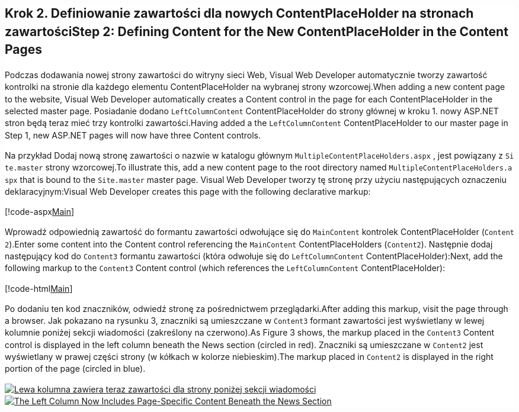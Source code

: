 ## <a name="step-2-defining-content-for-the-new-contentplaceholder-in-the-content-pages"></a><span data-ttu-id="0e086-133">Krok 2. Definiowanie zawartości dla nowych ContentPlaceHolder na stronach zawartości</span><span class="sxs-lookup"><span data-stu-id="0e086-133">Step 2: Defining Content for the New ContentPlaceHolder in the Content Pages</span></span>

<span data-ttu-id="0e086-134">Podczas dodawania nowej strony zawartości do witryny sieci Web, Visual Web Developer automatycznie tworzy zawartość kontrolki na stronie dla każdego elementu ContentPlaceHolder na wybranej strony wzorcowej.</span><span class="sxs-lookup"><span data-stu-id="0e086-134">When adding a new content page to the website, Visual Web Developer automatically creates a Content control in the page for each ContentPlaceHolder in the selected master page.</span></span> <span data-ttu-id="0e086-135">Posiadanie dodano `LeftColumnContent` ContentPlaceHolder do strony głównej w kroku 1. nowy ASP.NET stron będą teraz mieć trzy kontrolki zawartości.</span><span class="sxs-lookup"><span data-stu-id="0e086-135">Having added a the `LeftColumnContent` ContentPlaceHolder to our master page in Step 1, new ASP.NET pages will now have three Content controls.</span></span>

<span data-ttu-id="0e086-136">Na przykład Dodaj nową stronę zawartości o nazwie w katalogu głównym `MultipleContentPlaceHolders.aspx` , jest powiązany z `Site.master` strony wzorcowej.</span><span class="sxs-lookup"><span data-stu-id="0e086-136">To illustrate this, add a new content page to the root directory named `MultipleContentPlaceHolders.aspx` that is bound to the `Site.master` master page.</span></span> <span data-ttu-id="0e086-137">Visual Web Developer tworzy tę stronę przy użyciu następujących oznaczeniu deklaracyjnym:</span><span class="sxs-lookup"><span data-stu-id="0e086-137">Visual Web Developer creates this page with the following declarative markup:</span></span>

[!code-aspx[Main](multiple-contentplaceholders-and-default-content-cs/samples/sample1.aspx)]

<span data-ttu-id="0e086-138">Wprowadź odpowiednią zawartość do formantu zawartości odwołujące się do `MainContent` kontrolek ContentPlaceHolder (`Content2`).</span><span class="sxs-lookup"><span data-stu-id="0e086-138">Enter some content into the Content control referencing the `MainContent` ContentPlaceHolders (`Content2`).</span></span> <span data-ttu-id="0e086-139">Następnie dodaj następujący kod do `Content3` formantu zawartości (która odwołuje się do `LeftColumnContent` ContentPlaceHolder):</span><span class="sxs-lookup"><span data-stu-id="0e086-139">Next, add the following markup to the `Content3` Content control (which references the `LeftColumnContent` ContentPlaceHolder):</span></span>

[!code-html[Main](multiple-contentplaceholders-and-default-content-cs/samples/sample2.html)]

<span data-ttu-id="0e086-140">Po dodaniu ten kod znaczników, odwiedź stronę za pośrednictwem przeglądarki.</span><span class="sxs-lookup"><span data-stu-id="0e086-140">After adding this markup, visit the page through a browser.</span></span> <span data-ttu-id="0e086-141">Jak pokazano na rysunku 3, znaczniki są umieszczane w `Content3` formant zawartości jest wyświetlany w lewej kolumnie poniżej sekcji wiadomości (zakreślony na czerwono).</span><span class="sxs-lookup"><span data-stu-id="0e086-141">As Figure 3 shows, the markup placed in the `Content3` Content control is displayed in the left column beneath the News section (circled in red).</span></span> <span data-ttu-id="0e086-142">Znaczniki są umieszczane w `Content2` jest wyświetlany w prawej części strony (w kółkach w kolorze niebieskim).</span><span class="sxs-lookup"><span data-stu-id="0e086-142">The markup placed in `Content2` is displayed in the right portion of the page (circled in blue).</span></span>


<span data-ttu-id="0e086-143">[![Lewa kolumna zawiera teraz zawartości dla strony poniżej sekcji wiadomości](multiple-contentplaceholders-and-default-content-cs/_static/image8.png)](multiple-contentplaceholders-and-default-content-cs/_static/image7.png)</span><span class="sxs-lookup"><span data-stu-id="0e086-143">[![The Left Column Now Includes Page-Specific Content Beneath the News Section](multiple-contentplaceholders-and-default-content-cs/_static/image8.png)](multiple-contentplaceholders-and-default-content-cs/_static/image7.png)</span></span>
